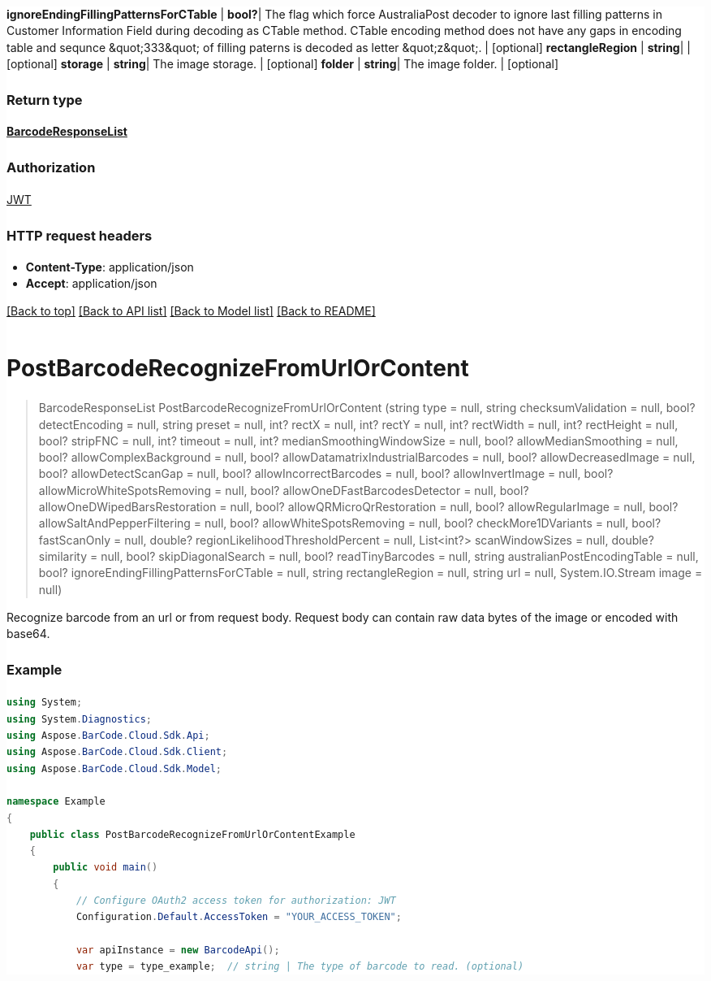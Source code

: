  **ignoreEndingFillingPatternsForCTable** | **bool?**| The flag which force AustraliaPost decoder to ignore last filling patterns in Customer Information Field during decoding as CTable method.  CTable encoding method does not have any gaps in encoding table and sequnce \&quot;333\&quot; of filling paterns is decoded as letter \&quot;z\&quot;. | [optional] 
 **rectangleRegion** | **string**|  | [optional] 
 **storage** | **string**| The image storage. | [optional] 
 **folder** | **string**| The image folder. | [optional] 

### Return type

[**BarcodeResponseList**](BarcodeResponseList.md)

### Authorization

[JWT](../README.md#JWT)

### HTTP request headers

 - **Content-Type**: application/json
 - **Accept**: application/json

[[Back to top]](#) [[Back to API list]](../README.md#documentation-for-api-endpoints) [[Back to Model list]](../README.md#documentation-for-models) [[Back to README]](../README.md)

<a name="postbarcoderecognizefromurlorcontent"></a>
# **PostBarcodeRecognizeFromUrlOrContent**
> BarcodeResponseList PostBarcodeRecognizeFromUrlOrContent (string type = null, string checksumValidation = null, bool? detectEncoding = null, string preset = null, int? rectX = null, int? rectY = null, int? rectWidth = null, int? rectHeight = null, bool? stripFNC = null, int? timeout = null, int? medianSmoothingWindowSize = null, bool? allowMedianSmoothing = null, bool? allowComplexBackground = null, bool? allowDatamatrixIndustrialBarcodes = null, bool? allowDecreasedImage = null, bool? allowDetectScanGap = null, bool? allowIncorrectBarcodes = null, bool? allowInvertImage = null, bool? allowMicroWhiteSpotsRemoving = null, bool? allowOneDFastBarcodesDetector = null, bool? allowOneDWipedBarsRestoration = null, bool? allowQRMicroQrRestoration = null, bool? allowRegularImage = null, bool? allowSaltAndPepperFiltering = null, bool? allowWhiteSpotsRemoving = null, bool? checkMore1DVariants = null, bool? fastScanOnly = null, double? regionLikelihoodThresholdPercent = null, List<int?> scanWindowSizes = null, double? similarity = null, bool? skipDiagonalSearch = null, bool? readTinyBarcodes = null, string australianPostEncodingTable = null, bool? ignoreEndingFillingPatternsForCTable = null, string rectangleRegion = null, string url = null, System.IO.Stream image = null)

Recognize barcode from an url or from request body. Request body can contain raw data bytes of the image or encoded with base64.

### Example
```csharp
using System;
using System.Diagnostics;
using Aspose.BarCode.Cloud.Sdk.Api;
using Aspose.BarCode.Cloud.Sdk.Client;
using Aspose.BarCode.Cloud.Sdk.Model;

namespace Example
{
    public class PostBarcodeRecognizeFromUrlOrContentExample
    {
        public void main()
        {
            // Configure OAuth2 access token for authorization: JWT
            Configuration.Default.AccessToken = "YOUR_ACCESS_TOKEN";

            var apiInstance = new BarcodeApi();
            var type = type_example;  // string | The type of barcode to read. (optional) 
```